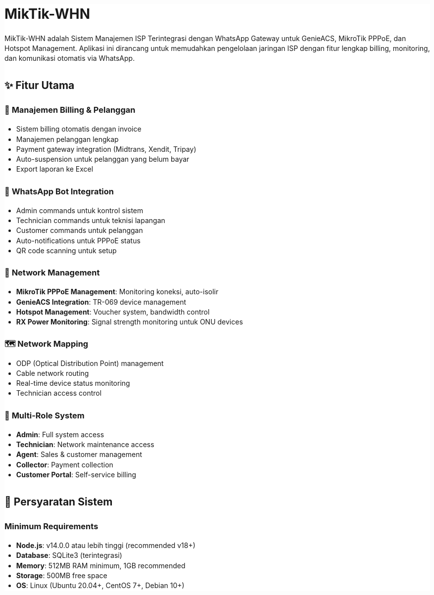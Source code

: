 # MikTik-WHN

MikTik-WHN adalah Sistem Manajemen ISP Terintegrasi dengan WhatsApp Gateway untuk GenieACS, MikroTik PPPoE, dan Hotspot Management. Aplikasi ini dirancang untuk memudahkan pengelolaan jaringan ISP dengan fitur lengkap billing, monitoring, dan komunikasi otomatis via WhatsApp.

## ✨ Fitur Utama

### 🎯 **Manajemen Billing & Pelanggan**
- Sistem billing otomatis dengan invoice
- Manajemen pelanggan lengkap
- Payment gateway integration (Midtrans, Xendit, Tripay)
- Auto-suspension untuk pelanggan yang belum bayar
- Export laporan ke Excel

### 🤖 **WhatsApp Bot Integration**
- Admin commands untuk kontrol sistem
- Technician commands untuk teknisi lapangan
- Customer commands untuk pelanggan
- Auto-notifications untuk PPPoE status
- QR code scanning untuk setup

### 📡 **Network Management**
- **MikroTik PPPoE Management**: Monitoring koneksi, auto-isolir
- **GenieACS Integration**: TR-069 device management
- **Hotspot Management**: Voucher system, bandwidth control
- **RX Power Monitoring**: Signal strength monitoring untuk ONU devices

### 🗺️ **Network Mapping**
- ODP (Optical Distribution Point) management
- Cable network routing
- Real-time device status monitoring
- Technician access control

### 👥 **Multi-Role System**
- **Admin**: Full system access
- **Technician**: Network maintenance access
- **Agent**: Sales & customer management
- **Collector**: Payment collection
- **Customer Portal**: Self-service billing

## 🔧 Persyaratan Sistem

### Minimum Requirements
- **Node.js**: v14.0.0 atau lebih tinggi (recommended v18+)
- **Database**: SQLite3 (terintegrasi)
- **Memory**: 512MB RAM minimum, 1GB recommended
- **Storage**: 500MB free space
- **OS**: Linux (Ubuntu 20.04+, CentOS 7+, Debian 10+)
